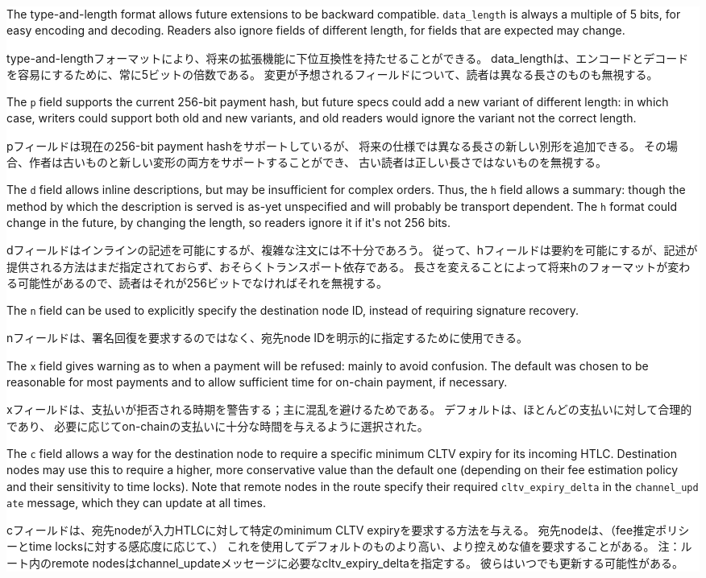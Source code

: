 The type-and-length format allows future extensions to be backward
compatible. `data_length` is always a multiple of 5 bits, for easy
encoding and decoding. Readers also ignore fields of different length,
for fields that are expected may change.

type-and-lengthフォーマットにより、将来の拡張機能に下位互換性を持たせることができる。
data_lengthは、エンコードとデコードを容易にするために、常に5ビットの倍数である。
変更が予想されるフィールドについて、読者は異なる長さのものも無視する。

The `p` field supports the current 256-bit payment hash, but future
specs could add a new variant of different length: in which case,
writers could support both old and new variants, and old readers would
ignore the variant not the correct length.

pフィールドは現在の256-bit payment hashをサポートしているが、
将来の仕様では異なる長さの新しい別形を追加できる。
その場合、作者は古いものと新しい変形の両方をサポートすることができ、
古い読者は正しい長さではないものを無視する。

The `d` field allows inline descriptions, but may be insufficient for
complex orders. Thus, the `h` field allows a summary: though the method
by which the description is served is as-yet unspecified and will
probably be transport dependent. The `h` format could change in the future,
by changing the length, so readers ignore it if it's not 256 bits.

dフィールドはインラインの記述を可能にするが、複雑な注文には不十分であろう。
従って、hフィールドは要約を可能にするが、記述が提供される方法はまだ指定されておらず、おそらくトランスポート依存である。
長さを変えることによって将来hのフォーマットが変わる可能性があるので、読者はそれが256ビットでなければそれを無視する。

The `n` field can be used to explicitly specify the destination node ID,
instead of requiring signature recovery.

nフィールドは、署名回復を要求するのではなく、宛先node IDを明示的に指定するために使用できる。

The `x` field gives warning as to when a payment will be
refused: mainly to avoid confusion. The default was chosen
to be reasonable for most payments and to allow sufficient time for
on-chain payment, if necessary.

xフィールドは、支払いが拒否される時期を警告する；主に混乱を避けるためである。
デフォルトは、ほとんどの支払いに対して合理的であり、
必要に応じてon-chainの支払いに十分な時間を与えるように選択された。

The `c` field allows a way for the destination node to require a specific
minimum CLTV expiry for its incoming HTLC. Destination nodes may use this
to require a higher, more conservative value than the default one (depending
on their fee estimation policy and their sensitivity to time locks). Note
that remote nodes in the route specify their required `cltv_expiry_delta`
in the `channel_update` message, which they can update at all times.

cフィールドは、宛先nodeが入力HTLCに対して特定のminimum CLTV expiryを要求する方法を与える。
宛先nodeは、（fee推定ポリシーとtime locksに対する感応度に応じて、）
これを使用してデフォルトのものより高い、より控えめな値を要求することがある。
注：ルート内のremote nodesはchannel_updateメッセージに必要なcltv_expiry_deltaを指定する。
彼らはいつでも更新する可能性がある。
